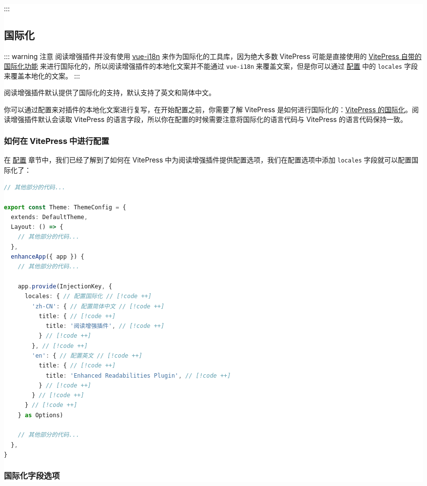 :::

## 国际化

::: warning 注意
阅读增强插件并没有使用 [vue-i18n](https://vue-i18n.intlify.dev/) 来作为国际化的工具库，因为绝大多数 VitePress 可能是直接使用的 [VitePress 自带的国际化功能](https://vitepress.dev/guide/i18n) 来进行国际化的，所以阅读增强插件的本地化文案并不能通过 `vue-i18n` 来覆盖文案，但是你可以通过 [配置](#配置) 中的 `locales` 字段来覆盖本地化的文案。
:::

阅读增强插件默认提供了国际化的支持，默认支持了英文和简体中文。

你可以通过配置来对插件的本地化文案进行复写，在开始配置之前，你需要了解 VitePress 是如何进行国际化的：[VitePress 的国际化](https://vitepress.dev/guide/i18n)。阅读增强插件默认会读取 VitePress 的语言字段，所以你在配置的时候需要注意将国际化的语言代码与 VitePress 的语言代码保持一致。

### 如何在 VitePress 中进行配置

在 [配置](#配置) 章节中，我们已经了解到了如何在 VitePress 中为阅读增强插件提供配置选项，我们在配置选项中添加 `locales` 字段就可以配置国际化了：



```typescript
// 其他部分的代码...

export const Theme: ThemeConfig = {
  extends: DefaultTheme,
  Layout: () => {
    // 其他部分的代码...
  },
  enhanceApp({ app }) {
    // 其他部分的代码...

    app.provide(InjectionKey, {
      locales: { // 配置国际化 // [!code ++]
        'zh-CN': { // 配置简体中文 // [!code ++]
          title: { // [!code ++]
            title: '阅读增强插件', // [!code ++]
          } // [!code ++]
        }, // [!code ++]
        'en': { // 配置英文 // [!code ++]
          title: { // [!code ++]
            title: 'Enhanced Readabilities Plugin', // [!code ++]
          } // [!code ++]
        } // [!code ++]
      } // [!code ++]
    } as Options)

    // 其他部分的代码...
  },
}
```

### 国际化字段选项
